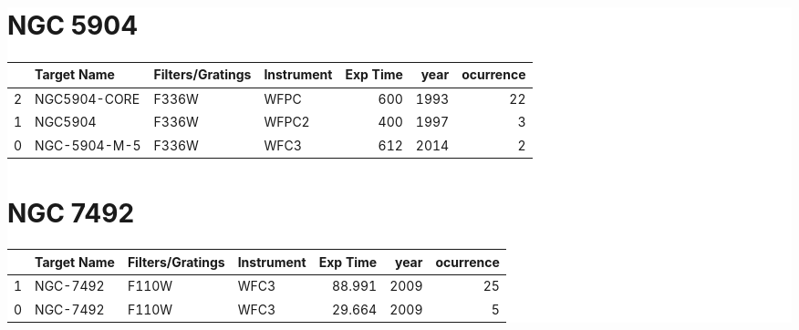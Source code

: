 


# NGC 5904

|    | Target Name   | Filters/Gratings   | Instrument   |   Exp Time |   year |   ocurrence |
|---:|:--------------|:-------------------|:-------------|-----------:|-------:|------------:|
|  2 | NGC5904-CORE  | F336W              | WFPC         |        600 |   1993 |          22 |
|  1 | NGC5904       | F336W              | WFPC2        |        400 |   1997 |           3 |
|  0 | NGC-5904-M-5  | F336W              | WFC3         |        612 |   2014 |           2 |

# NGC 7492

|    | Target Name   | Filters/Gratings   | Instrument   |   Exp Time |   year |   ocurrence |
|---:|:--------------|:-------------------|:-------------|-----------:|-------:|------------:|
|  1 | NGC-7492      | F110W              | WFC3         |     88.991 |   2009 |          25 |
|  0 | NGC-7492      | F110W              | WFC3         |     29.664 |   2009 |           5 |
 


